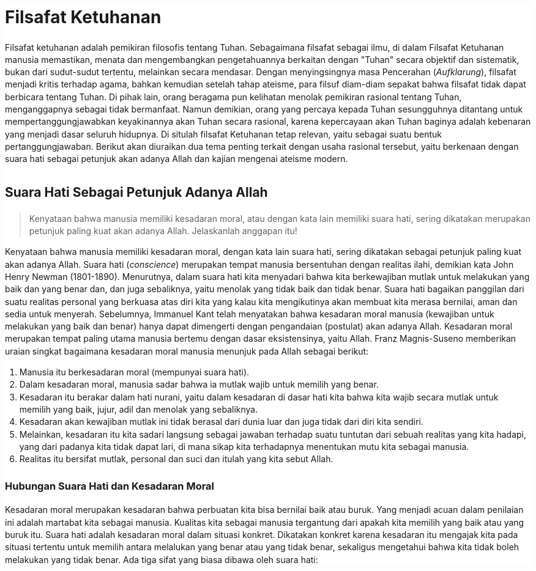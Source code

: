 
# Filsafat Ketuhanan

Filsafat ketuhanan adalah pemikiran filosofis tentang Tuhan. Sebagaimana filsafat sebagai ilmu, di dalam Filsafat Ketuhanan manusia memastikan, menata dan mengembangkan pengetahuannya berkaitan dengan "Tuhan" secara objektif dan sistematik, bukan dari sudut-sudut tertentu, melainkan secara mendasar. Dengan menyingsingnya masa Pencerahan (_Aufklarung_), filsafat menjadi kritis terhadap agama, bahkan kemudian setelah tahap ateisme, para filsuf diam-diam sepakat bahwa filsafat tidak dapat berbicara tentang Tuhan. Di pihak lain, orang beragama pun kelihatan menolak pemikiran rasional tentang Tuhan, menganggapnya sebagai tidak bermanfaat. Namun demikian, orang yang percaya kepada Tuhan sesungguhnya ditantang untuk mempertanggungjawabkan keyakinannya akan Tuhan secara rasional, karena kepercayaan akan Tuhan baginya adalah kebenaran yang menjadi dasar seluruh hidupnya. Di situlah filsafat Ketuhanan tetap relevan, yaitu sebagai suatu bentuk pertanggungjawaban. Berikut akan diuraikan dua tema penting terkait dengan usaha rasional tersebut, yaitu berkenaan dengan suara hati sebagai petunjuk akan adanya Allah dan kajian mengenai ateisme modern.

## Suara Hati Sebagai Petunjuk Adanya Allah

> Kenyataan bahwa manusia memiliki kesadaran moral, atau dengan kata lain memiliki suara hati, sering dikatakan merupakan petunjuk paling kuat akan adanya Allah. Jelaskanlah anggapan itu!

Kenyataan bahwa manusia memiliki kesadaran moral, dengan kata lain suara hati, sering dikatakan sebagai petunjuk paling kuat akan adanya Allah. Suara hati (_conscience_) merupakan tempat manusia bersentuhan dengan realitas ilahi, demikian kata John Henry Newman (1801-1890). Menurutnya, dalam suara hati kita menyadari bahwa kita berkewajiban mutlak untuk melakukan yang baik dan yang benar dan, dan juga sebaliknya, yaitu menolak yang tidak baik dan tidak benar. Suara hati bagaikan panggilan dari suatu realitas personal yang berkuasa atas diri kita yang kalau kita mengikutinya akan membuat kita merasa bernilai, aman dan sedia untuk menyerah. Sebelumnya, Immanuel Kant telah menyatakan bahwa kesadaran moral manusia (kewajiban untuk melakukan yang baik dan benar) hanya dapat dimengerti dengan pengandaian (postulat) akan adanya Allah. Kesadaran moral merupakan tempat paling utama manusia bertemu dengan dasar eksistensinya, yaitu Allah. Franz Magnis-Suseno memberikan uraian singkat bagaimana kesadaran moral manusia menunjuk pada Allah sebagai berikut:

1. Manusia itu berkesadaran moral (mempunyai suara hati).
2. Dalam kesadaran moral, manusia sadar bahwa ia mutlak wajib untuk memilih yang benar.
3. Kesadaran itu berakar dalam hati nurani, yaitu dalam kesadaran di dasar hati kita bahwa kita wajib secara mutlak untuk memilih yang baik, jujur, adil dan menolak yang sebaliknya.
4. Kesadaran akan kewajiban mutlak ini tidak berasal dari dunia luar dan juga tidak dari diri kita sendiri.
5. Melainkan, kesadaran itu kita sadari langsung sebagai jawaban terhadap suatu tuntutan dari sebuah realitas yang kita hadapi, yang dari padanya kita tidak dapat lari, di mana sikap kita terhadapnya menentukan mutu kita sebagai manusia.
6. Realitas itu bersifat mutlak, personal dan suci dan itulah yang kita sebut Allah.

### Hubungan Suara Hati dan Kesadaran Moral

Kesadaran moral merupakan kesadaran bahwa perbuatan kita bisa bernilai baik atau buruk. Yang menjadi acuan dalam penilaian ini adalah martabat kita sebagai manusia. Kualitas kita sebagai manusia tergantung dari apakah kita memilih yang baik atau yang buruk itu. Suara hati adalah kesadaran moral dalam situasi konkret. Dikatakan konkret karena kesadaran itu mengajak kita pada situasi tertentu untuk memilih antara melalukan yang benar atau yang tidak benar, sekaligus mengetahui bahwa kita tidak boleh melakukan yang tidak benar. Ada tiga sifat yang biasa dibawa oleh suara hati:
